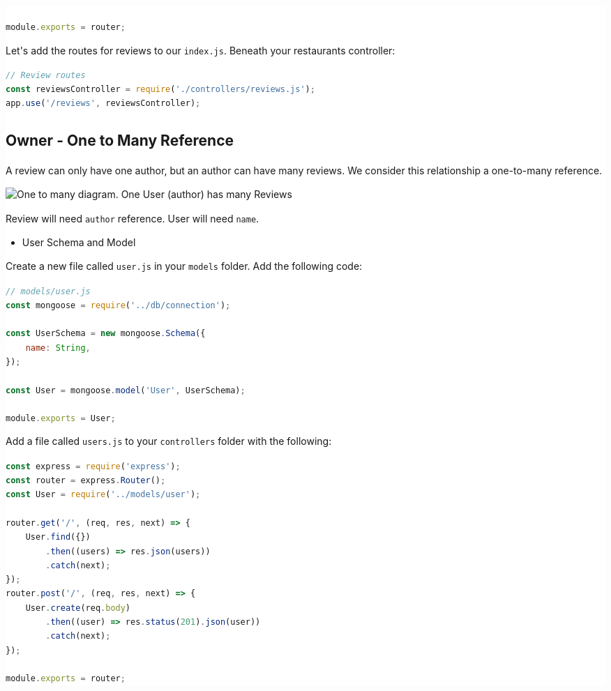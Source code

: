 ```js

module.exports = router;
```

Let's add the routes for reviews to our `index.js`. Beneath your restaurants controller:

```js
// Review routes
const reviewsController = require('./controllers/reviews.js');
app.use('/reviews', reviewsController);
```

## Owner - One to Many Reference

A review can only have one author, but an author can have many reviews.
We consider this relationship a one-to-many reference.

![One to many diagram. One User (author) has many Reviews](https://media.git.generalassemb.ly/user/17300/files/e2d68300-2817-11eb-8e5a-d0bc3b9c64df)

Review will need `author` reference.
User will need `name`.

- User Schema and Model

Create a new file called `user.js` in your `models` folder. Add the following code:

```js
// models/user.js
const mongoose = require('../db/connection');

const UserSchema = new mongoose.Schema({
	name: String,
});

const User = mongoose.model('User', UserSchema);

module.exports = User;
```

Add a file called `users.js` to your `controllers` folder with the following:

```js
const express = require('express');
const router = express.Router();
const User = require('../models/user');

router.get('/', (req, res, next) => {
	User.find({})
		.then((users) => res.json(users))
		.catch(next);
});
router.post('/', (req, res, next) => {
	User.create(req.body)
		.then((user) => res.status(201).json(user))
		.catch(next);
});

module.exports = router;
```
